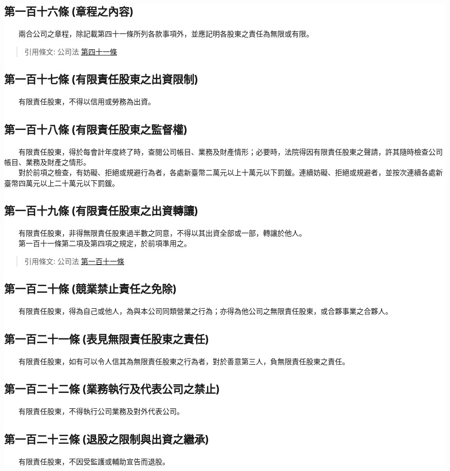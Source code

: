 

第一百十六條 (章程之內容)
-------------------------
　　兩合公司之章程，除記載第四十一條所列各款事項外，並應記明各股東之責任為無限或有限。  
> 引用條文: 公司法 [第四十一條](../../經濟貿易/商業/公司法.md#第四十一條-無限公司之章程內容)



第一百十七條 (有限責任股東之出資限制)
-------------------------------------
　　有限責任股東，不得以信用或勞務為出資。  


第一百十八條 (有限責任股東之監督權)
-----------------------------------
　　有限責任股東，得於每會計年度終了時，查閱公司帳目、業務及財產情形；必要時，法院得因有限責任股東之聲請，許其隨時檢查公司帳目、業務及財產之情形。  
　　對於前項之檢查，有妨礙、拒絕或規避行為者，各處新臺幣二萬元以上十萬元以下罰鍰。連續妨礙、拒絕或規避者，並按次連續各處新臺幣四萬元以上二十萬元以下罰鍰。  


第一百十九條 (有限責任股東之出資轉讓)
-------------------------------------
　　有限責任股東，非得無限責任股東過半數之同意，不得以其出資全部或一部，轉讓於他人。  
　　第一百十一條第二項及第四項之規定，於前項準用之。  
> 引用條文: 公司法 [第一百十一條](../../經濟貿易/商業/公司法.md#第一百十一條-出資之轉讓)



第一百二十條 (競業禁止責任之免除)
---------------------------------
　　有限責任股東，得為自己或他人，為與本公司同類營業之行為；亦得為他公司之無限責任股東，或合夥事業之合夥人。  


第一百二十一條 (表見無限責任股東之責任)
---------------------------------------
　　有限責任股東，如有可以令人信其為無限責任股東之行為者，對於善意第三人，負無限責任股東之責任。  


第一百二十二條 (業務執行及代表公司之禁止)
-----------------------------------------
　　有限責任股東，不得執行公司業務及對外代表公司。  


第一百二十三條 (退股之限制與出資之繼承)
---------------------------------------
　　有限責任股東，不因受監護或輔助宣告而退股。  
